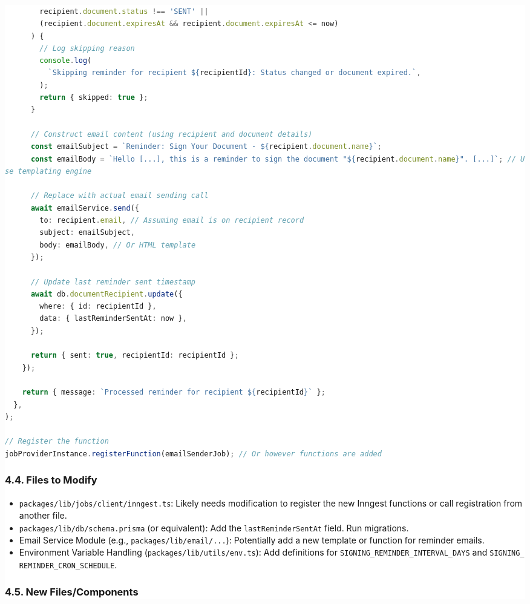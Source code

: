 ```typescript
        recipient.document.status !== 'SENT' ||
        (recipient.document.expiresAt && recipient.document.expiresAt <= now)
      ) {
        // Log skipping reason
        console.log(
          `Skipping reminder for recipient ${recipientId}: Status changed or document expired.`,
        );
        return { skipped: true };
      }

      // Construct email content (using recipient and document details)
      const emailSubject = `Reminder: Sign Your Document - ${recipient.document.name}`;
      const emailBody = `Hello [...], this is a reminder to sign the document "${recipient.document.name}". [...]`; // Use templating engine

      // Replace with actual email sending call
      await emailService.send({
        to: recipient.email, // Assuming email is on recipient record
        subject: emailSubject,
        body: emailBody, // Or HTML template
      });

      // Update last reminder sent timestamp
      await db.documentRecipient.update({
        where: { id: recipientId },
        data: { lastReminderSentAt: now },
      });

      return { sent: true, recipientId: recipientId };
    });

    return { message: `Processed reminder for recipient ${recipientId}` };
  },
);

// Register the function
jobProviderInstance.registerFunction(emailSenderJob); // Or however functions are added
```

### 4.4. Files to Modify

- `packages/lib/jobs/client/inngest.ts`: Likely needs modification to register the new Inngest functions or call registration from another file.
- `packages/lib/db/schema.prisma` (or equivalent): Add the `lastReminderSentAt` field. Run migrations.
- Email Service Module (e.g., `packages/lib/email/...`): Potentially add a new template or function for reminder emails.
- Environment Variable Handling (`packages/lib/utils/env.ts`): Add definitions for `SIGNING_REMINDER_INTERVAL_DAYS` and `SIGNING_REMINDER_CRON_SCHEDULE`.

### 4.5. New Files/Components
